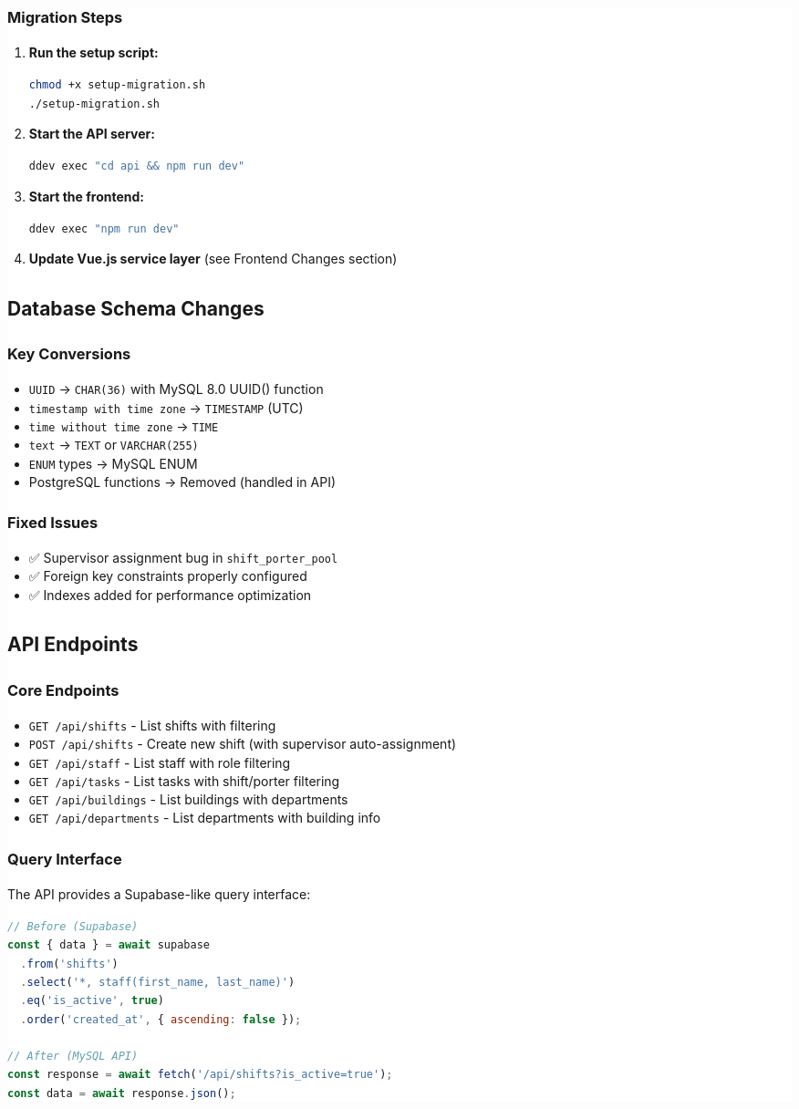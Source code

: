 ### Migration Steps

1. **Run the setup script:**
   ```bash
   chmod +x setup-migration.sh
   ./setup-migration.sh
   ```

2. **Start the API server:**
   ```bash
   ddev exec "cd api && npm run dev"
   ```

3. **Start the frontend:**
   ```bash
   ddev exec "npm run dev"
   ```

4. **Update Vue.js service layer** (see Frontend Changes section)

## Database Schema Changes

### Key Conversions
- `UUID` → `CHAR(36)` with MySQL 8.0 UUID() function
- `timestamp with time zone` → `TIMESTAMP` (UTC)
- `time without time zone` → `TIME`
- `text` → `TEXT` or `VARCHAR(255)`
- `ENUM` types → MySQL ENUM
- PostgreSQL functions → Removed (handled in API)

### Fixed Issues
- ✅ Supervisor assignment bug in `shift_porter_pool`
- ✅ Foreign key constraints properly configured
- ✅ Indexes added for performance optimization

## API Endpoints

### Core Endpoints
- `GET /api/shifts` - List shifts with filtering
- `POST /api/shifts` - Create new shift (with supervisor auto-assignment)
- `GET /api/staff` - List staff with role filtering
- `GET /api/tasks` - List tasks with shift/porter filtering
- `GET /api/buildings` - List buildings with departments
- `GET /api/departments` - List departments with building info

### Query Interface
The API provides a Supabase-like query interface:

```javascript
// Before (Supabase)
const { data } = await supabase
  .from('shifts')
  .select('*, staff(first_name, last_name)')
  .eq('is_active', true)
  .order('created_at', { ascending: false });

// After (MySQL API)
const response = await fetch('/api/shifts?is_active=true');
const data = await response.json();
```
